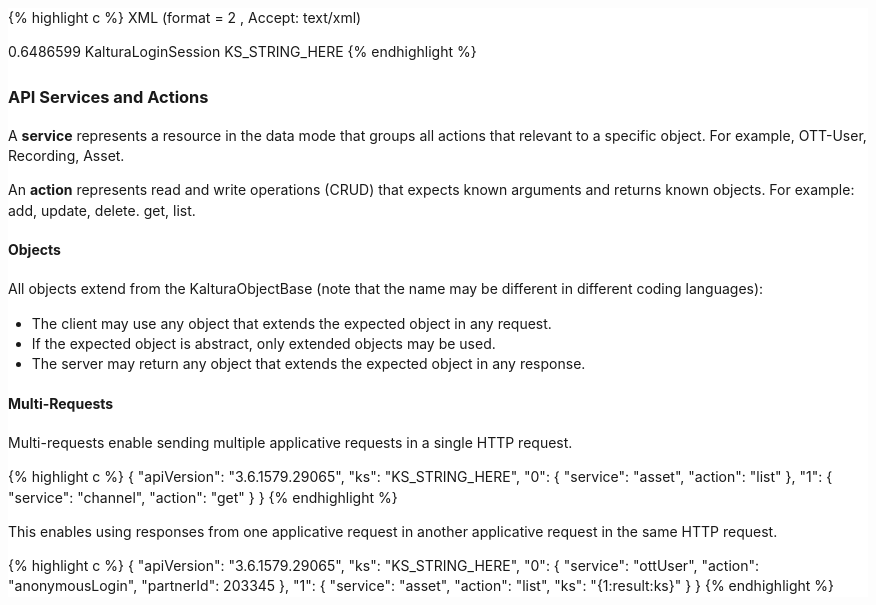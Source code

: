 {% highlight c %}
XML (format = 2 , Accept: text/xml)
<?xml version="1.0" encoding="utf-8"?>
<xml>
    <executionTime>0.6486599</executionTime>
    <result>
        <objectType>KalturaLoginSession</objectType>
        <ks> KS_STRING_HERE</ks>
    </result>
</xml>
{% endhighlight %}

### API Services and Actions  

A **service** represents a resource in the data mode that groups all actions that relevant to a specific object. For example, OTT-User, Recording, Asset.

An **action** represents read and write operations (CRUD) that expects known arguments and returns known objects. For example: add, update, delete. get, list.

#### Objects  

All objects extend from the KalturaObjectBase (note that the name may be different in different coding languages):

* The client may use any object that extends the expected object in any request.
* If the expected object is abstract, only extended objects may be used.
* The server may return any object that extends the expected object in any response.

#### Multi-Requests  

Multi-requests enable sending multiple applicative requests in a single HTTP request. 

{% highlight c %}
{
  "apiVersion": "3.6.1579.29065",
  "ks": "KS_STRING_HERE",
  "0": {
    "service": "asset",
    "action": "list"
  },
  "1": {
    "service": "channel",
    "action": "get"
  }
}
{% endhighlight %}

This enables using responses from one applicative request in another applicative request in the same HTTP request.

{% highlight c %}
 {
  "apiVersion": "3.6.1579.29065",
  "ks": "KS_STRING_HERE",
  "0": {
    "service": "ottUser",
    "action": "anonymousLogin",
    "partnerId": 203345
  },
  "1": {
    "service": "asset",
    "action": "list",
    "ks": "{1:result:ks}"
  }
}
{% endhighlight %}